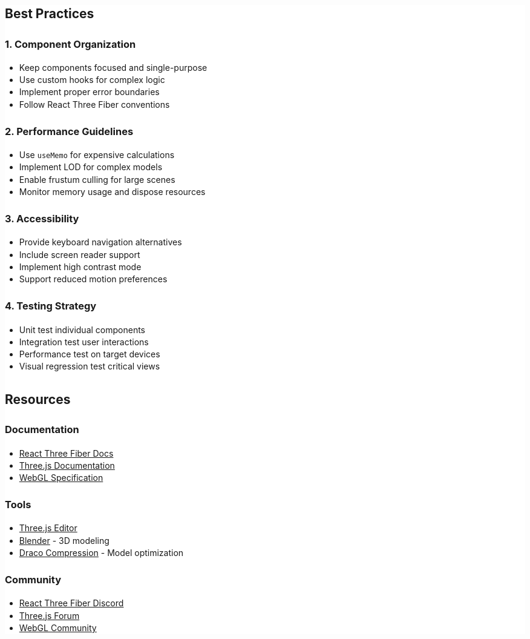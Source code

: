 ## Best Practices

### 1. Component Organization
- Keep components focused and single-purpose
- Use custom hooks for complex logic
- Implement proper error boundaries
- Follow React Three Fiber conventions

### 2. Performance Guidelines
- Use `useMemo` for expensive calculations
- Implement LOD for complex models
- Enable frustum culling for large scenes
- Monitor memory usage and dispose resources

### 3. Accessibility
- Provide keyboard navigation alternatives
- Include screen reader support
- Implement high contrast mode
- Support reduced motion preferences

### 4. Testing Strategy
- Unit test individual components
- Integration test user interactions
- Performance test on target devices
- Visual regression test critical views

## Resources

### Documentation
- [React Three Fiber Docs](https://docs.pmnd.rs/react-three-fiber)
- [Three.js Documentation](https://threejs.org/docs/)
- [WebGL Specification](https://www.khronos.org/webgl/)

### Tools
- [Three.js Editor](https://threejs.org/editor/)
- [Blender](https://www.blender.org/) - 3D modeling
- [Draco Compression](https://github.com/google/draco) - Model optimization

### Community
- [React Three Fiber Discord](https://discord.gg/ZZjjNvJ)
- [Three.js Forum](https://discourse.threejs.org/)
- [WebGL Community](https://www.khronos.org/webgl/wiki/)